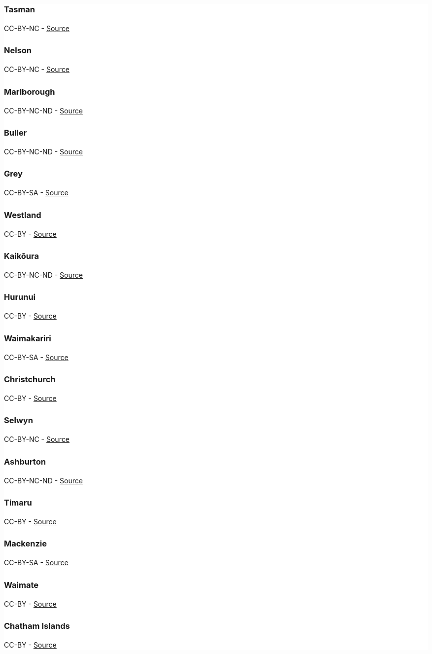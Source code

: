 ### Tasman 
CC-BY-NC - [Source](https://www.flickr.com/photos/rastataxi) 

### Nelson 
CC-BY-NC - [Source](https://www.flickr.com/photos/allanahk) 

### Marlborough 
CC-BY-NC-ND - [Source](https://www.flickr.com/photos/129069700@N03) 

### Buller 
CC-BY-NC-ND - [Source](https://www.flickr.com/photos/syncro/13739728073) 

### Grey 
CC-BY-SA - [Source](https://www.flickr.com/photos/brian_robinson_nz) 

### Westland 
CC-BY - [Source](https://www.flickr.com/photos/colinbowern) 

### Kaikōura 
CC-BY-NC-ND - [Source](https://www.flickr.com/photos/jaseblair) 

### Hurunui 
CC-BY - [Source](https://www.flickr.com/photos/francisvallance) 

### Waimakariri
CC-BY-SA - [Source](https://www.flickr.com/photos/russellstreet) 

### Christchurch 
CC-BY - [Source](https://www.flickr.com/photos/vdmakwana) 

### Selwyn 
CC-BY-NC - [Source](https://www.flickr.com/photos/mondayssocks) 

### Ashburton 
CC-BY-NC-ND - [Source](https://www.flickr.com/photos/99864378@N08) 

### Timaru 
CC-BY - [Source](https://www.flickr.com/photos/itravelnz) 

### Mackenzie 
CC-BY-SA - [Source](https://www.flickr.com/photos/89654772@N05) 

### Waimate 
CC-BY - [Source](https://www.flickr.com/photos/21218849@N03) 

### Chatham Islands 
CC-BY - [Source](https://commons.wikimedia.org/wiki/File:View_from_Chatham_Islands.jpg) 
